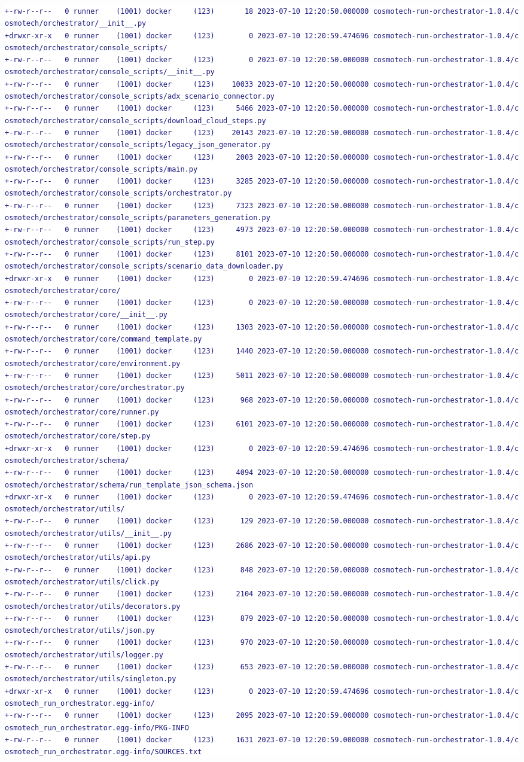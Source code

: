 ```diff
+-rw-r--r--   0 runner    (1001) docker     (123)       18 2023-07-10 12:20:50.000000 cosmotech-run-orchestrator-1.0.4/cosmotech/orchestrator/__init__.py
+drwxr-xr-x   0 runner    (1001) docker     (123)        0 2023-07-10 12:20:59.474696 cosmotech-run-orchestrator-1.0.4/cosmotech/orchestrator/console_scripts/
+-rw-r--r--   0 runner    (1001) docker     (123)        0 2023-07-10 12:20:50.000000 cosmotech-run-orchestrator-1.0.4/cosmotech/orchestrator/console_scripts/__init__.py
+-rw-r--r--   0 runner    (1001) docker     (123)    10033 2023-07-10 12:20:50.000000 cosmotech-run-orchestrator-1.0.4/cosmotech/orchestrator/console_scripts/adx_scenario_connector.py
+-rw-r--r--   0 runner    (1001) docker     (123)     5466 2023-07-10 12:20:50.000000 cosmotech-run-orchestrator-1.0.4/cosmotech/orchestrator/console_scripts/download_cloud_steps.py
+-rw-r--r--   0 runner    (1001) docker     (123)    20143 2023-07-10 12:20:50.000000 cosmotech-run-orchestrator-1.0.4/cosmotech/orchestrator/console_scripts/legacy_json_generator.py
+-rw-r--r--   0 runner    (1001) docker     (123)     2003 2023-07-10 12:20:50.000000 cosmotech-run-orchestrator-1.0.4/cosmotech/orchestrator/console_scripts/main.py
+-rw-r--r--   0 runner    (1001) docker     (123)     3285 2023-07-10 12:20:50.000000 cosmotech-run-orchestrator-1.0.4/cosmotech/orchestrator/console_scripts/orchestrator.py
+-rw-r--r--   0 runner    (1001) docker     (123)     7323 2023-07-10 12:20:50.000000 cosmotech-run-orchestrator-1.0.4/cosmotech/orchestrator/console_scripts/parameters_generation.py
+-rw-r--r--   0 runner    (1001) docker     (123)     4973 2023-07-10 12:20:50.000000 cosmotech-run-orchestrator-1.0.4/cosmotech/orchestrator/console_scripts/run_step.py
+-rw-r--r--   0 runner    (1001) docker     (123)     8101 2023-07-10 12:20:50.000000 cosmotech-run-orchestrator-1.0.4/cosmotech/orchestrator/console_scripts/scenario_data_downloader.py
+drwxr-xr-x   0 runner    (1001) docker     (123)        0 2023-07-10 12:20:59.474696 cosmotech-run-orchestrator-1.0.4/cosmotech/orchestrator/core/
+-rw-r--r--   0 runner    (1001) docker     (123)        0 2023-07-10 12:20:50.000000 cosmotech-run-orchestrator-1.0.4/cosmotech/orchestrator/core/__init__.py
+-rw-r--r--   0 runner    (1001) docker     (123)     1303 2023-07-10 12:20:50.000000 cosmotech-run-orchestrator-1.0.4/cosmotech/orchestrator/core/command_template.py
+-rw-r--r--   0 runner    (1001) docker     (123)     1440 2023-07-10 12:20:50.000000 cosmotech-run-orchestrator-1.0.4/cosmotech/orchestrator/core/environment.py
+-rw-r--r--   0 runner    (1001) docker     (123)     5011 2023-07-10 12:20:50.000000 cosmotech-run-orchestrator-1.0.4/cosmotech/orchestrator/core/orchestrator.py
+-rw-r--r--   0 runner    (1001) docker     (123)      968 2023-07-10 12:20:50.000000 cosmotech-run-orchestrator-1.0.4/cosmotech/orchestrator/core/runner.py
+-rw-r--r--   0 runner    (1001) docker     (123)     6101 2023-07-10 12:20:50.000000 cosmotech-run-orchestrator-1.0.4/cosmotech/orchestrator/core/step.py
+drwxr-xr-x   0 runner    (1001) docker     (123)        0 2023-07-10 12:20:59.474696 cosmotech-run-orchestrator-1.0.4/cosmotech/orchestrator/schema/
+-rw-r--r--   0 runner    (1001) docker     (123)     4094 2023-07-10 12:20:50.000000 cosmotech-run-orchestrator-1.0.4/cosmotech/orchestrator/schema/run_template_json_schema.json
+drwxr-xr-x   0 runner    (1001) docker     (123)        0 2023-07-10 12:20:59.474696 cosmotech-run-orchestrator-1.0.4/cosmotech/orchestrator/utils/
+-rw-r--r--   0 runner    (1001) docker     (123)      129 2023-07-10 12:20:50.000000 cosmotech-run-orchestrator-1.0.4/cosmotech/orchestrator/utils/__init__.py
+-rw-r--r--   0 runner    (1001) docker     (123)     2686 2023-07-10 12:20:50.000000 cosmotech-run-orchestrator-1.0.4/cosmotech/orchestrator/utils/api.py
+-rw-r--r--   0 runner    (1001) docker     (123)      848 2023-07-10 12:20:50.000000 cosmotech-run-orchestrator-1.0.4/cosmotech/orchestrator/utils/click.py
+-rw-r--r--   0 runner    (1001) docker     (123)     2104 2023-07-10 12:20:50.000000 cosmotech-run-orchestrator-1.0.4/cosmotech/orchestrator/utils/decorators.py
+-rw-r--r--   0 runner    (1001) docker     (123)      879 2023-07-10 12:20:50.000000 cosmotech-run-orchestrator-1.0.4/cosmotech/orchestrator/utils/json.py
+-rw-r--r--   0 runner    (1001) docker     (123)      970 2023-07-10 12:20:50.000000 cosmotech-run-orchestrator-1.0.4/cosmotech/orchestrator/utils/logger.py
+-rw-r--r--   0 runner    (1001) docker     (123)      653 2023-07-10 12:20:50.000000 cosmotech-run-orchestrator-1.0.4/cosmotech/orchestrator/utils/singleton.py
+drwxr-xr-x   0 runner    (1001) docker     (123)        0 2023-07-10 12:20:59.474696 cosmotech-run-orchestrator-1.0.4/cosmotech_run_orchestrator.egg-info/
+-rw-r--r--   0 runner    (1001) docker     (123)     2095 2023-07-10 12:20:59.000000 cosmotech-run-orchestrator-1.0.4/cosmotech_run_orchestrator.egg-info/PKG-INFO
+-rw-r--r--   0 runner    (1001) docker     (123)     1631 2023-07-10 12:20:59.000000 cosmotech-run-orchestrator-1.0.4/cosmotech_run_orchestrator.egg-info/SOURCES.txt
```